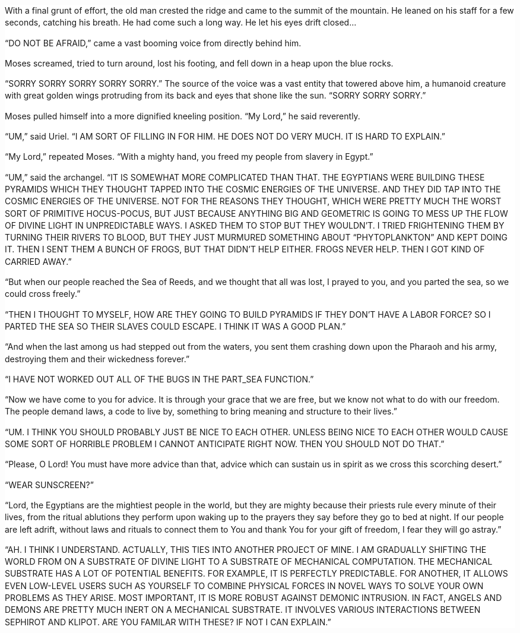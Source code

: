 With a final grunt of effort, the old man crested the ridge and came to the summit of the mountain. He leaned on his staff for a few seconds, catching his breath. He had come such a long way. He let his eyes drift closed…

“DO NOT BE AFRAID,” came a vast booming voice from directly behind him.

Moses screamed, tried to turn around, lost his footing, and fell down in a heap upon the blue rocks.

“SORRY SORRY SORRY SORRY SORRY.” The source of the voice was a vast entity that towered above him, a humanoid creature with great golden wings protruding from its back and eyes that shone like the sun. “SORRY SORRY SORRY.”

Moses pulled himself into a more dignified kneeling position. “My Lord,” he said reverently.

“UM,” said Uriel. “I AM SORT OF FILLING IN FOR HIM. HE DOES NOT DO VERY MUCH. IT IS HARD TO EXPLAIN.”

“My Lord,” repeated Moses. “With a mighty hand, you freed my people from slavery in Egypt.”

“UM,” said the archangel. “IT IS SOMEWHAT MORE COMPLICATED THAN THAT. THE EGYPTIANS WERE BUILDING THESE PYRAMIDS WHICH THEY THOUGHT TAPPED INTO THE COSMIC ENERGIES OF THE UNIVERSE. AND THEY DID TAP INTO THE COSMIC ENERGIES OF THE UNIVERSE. NOT FOR THE REASONS THEY THOUGHT, WHICH WERE PRETTY MUCH THE WORST SORT OF PRIMITIVE HOCUS-POCUS, BUT JUST BECAUSE ANYTHING BIG AND GEOMETRIC IS GOING TO MESS UP THE FLOW OF DIVINE LIGHT IN UNPREDICTABLE WAYS. I ASKED THEM TO STOP BUT THEY WOULDN’T. I TRIED FRIGHTENING THEM BY TURNING THEIR RIVERS TO BLOOD, BUT THEY JUST MURMURED SOMETHING ABOUT “PHYTOPLANKTON” AND KEPT DOING IT. THEN I SENT THEM A BUNCH OF FROGS, BUT THAT DIDN’T HELP EITHER. FROGS NEVER HELP. THEN I GOT KIND OF CARRIED AWAY.”

“But when our people reached the Sea of Reeds, and we thought that all was lost, I prayed to you, and you parted the sea, so we could cross freely.”

“THEN I THOUGHT TO MYSELF, HOW ARE THEY GOING TO BUILD PYRAMIDS IF THEY DON’T HAVE A LABOR FORCE? SO I PARTED THE SEA SO THEIR SLAVES COULD ESCAPE. I THINK IT WAS A GOOD PLAN.”

“And when the last among us had stepped out from the waters, you sent them crashing down upon the Pharaoh and his army, destroying them and their wickedness forever.”

“I HAVE NOT WORKED OUT ALL OF THE BUGS IN THE PART\_SEA FUNCTION.”

“Now we have come to you for advice. It is through your grace that we are free, but we know not what to do with our freedom. The people demand laws, a code to live by, something to bring meaning and structure to their lives.”

“UM. I THINK YOU SHOULD PROBABLY JUST BE NICE TO EACH OTHER. UNLESS BEING NICE TO EACH OTHER WOULD CAUSE SOME SORT OF HORRIBLE PROBLEM I CANNOT ANTICIPATE RIGHT NOW. THEN YOU SHOULD NOT DO THAT.”

“Please, O Lord! You must have more advice than that, advice which can sustain us in spirit as we cross this scorching desert.”

“WEAR SUNSCREEN?”

“Lord, the Egyptians are the mightiest people in the world, but they are mighty because their priests rule every minute of their lives, from the ritual ablutions they perform upon waking up to the prayers they say before they go to bed at night. If our people are left adrift, without laws and rituals to connect them to You and thank You for your gift of freedom, I fear they will go astray.”

“AH. I THINK I UNDERSTAND. ACTUALLY, THIS TIES INTO ANOTHER PROJECT OF MINE. I AM GRADUALLY SHIFTING THE WORLD FROM ON A SUBSTRATE OF DIVINE LIGHT TO A SUBSTRATE OF MECHANICAL COMPUTATION. THE MECHANICAL SUBSTRATE HAS A LOT OF POTENTIAL BENEFITS. FOR EXAMPLE, IT IS PERFECTLY PREDICTABLE. FOR ANOTHER, IT ALLOWS EVEN LOW-LEVEL USERS SUCH AS YOURSELF TO COMBINE PHYSICAL FORCES IN NOVEL WAYS TO SOLVE YOUR OWN PROBLEMS AS THEY ARISE. MOST IMPORTANT, IT IS MORE ROBUST AGAINST DEMONIC INTRUSION. IN FACT, ANGELS AND DEMONS ARE PRETTY MUCH INERT ON A MECHANICAL SUBSTRATE. IT INVOLVES VARIOUS INTERACTIONS BETWEEN SEPHIROT AND KLIPOT. ARE YOU FAMILAR WITH THESE? IF NOT I CAN EXPLAIN.”
